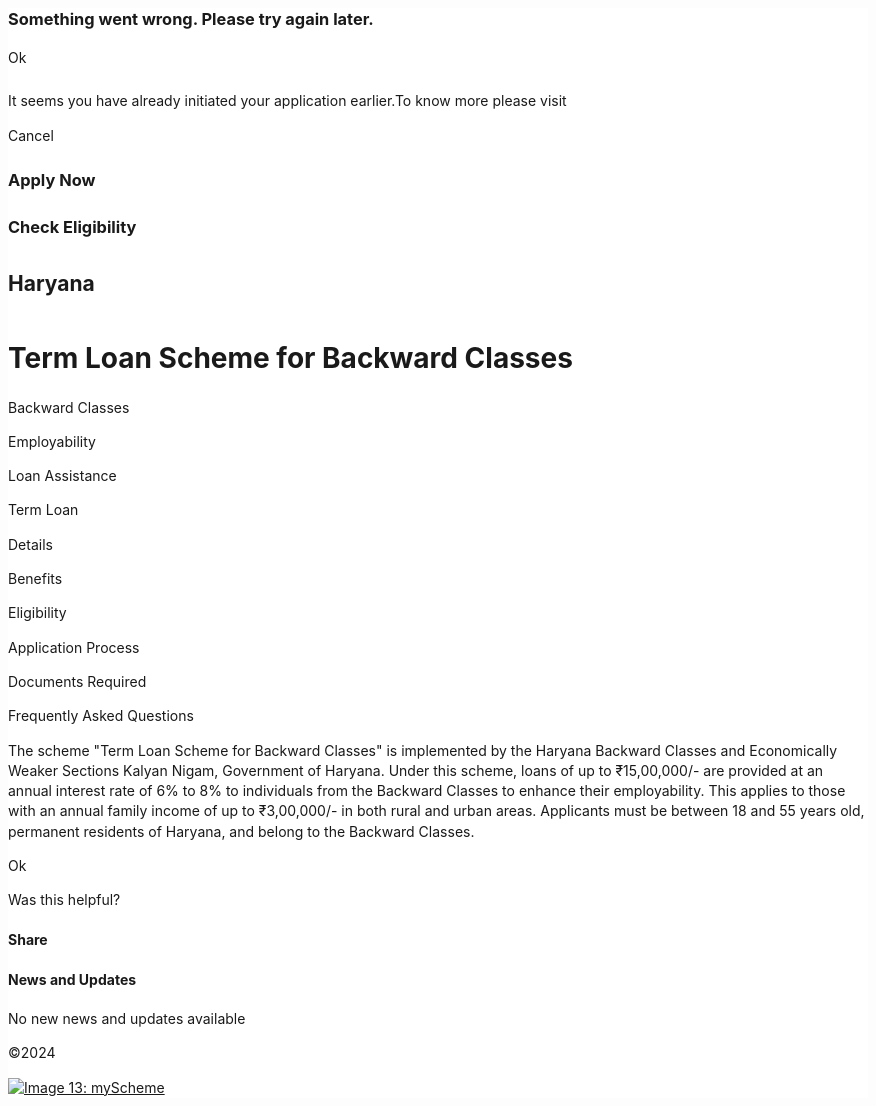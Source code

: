 ### Something went wrong. Please try again later.

Ok

### 

It seems you have already initiated your application earlier.To know more please visit

Cancel

### Apply Now

### Check Eligibility

Haryana
-------

Term Loan Scheme for Backward Classes
=====================================

Backward Classes

Employability

Loan Assistance

Term Loan

Details

Benefits

Eligibility

Application Process

Documents Required

Frequently Asked Questions

The scheme "Term Loan Scheme for Backward Classes" is implemented by the Haryana Backward Classes and Economically Weaker Sections Kalyan Nigam, Government of Haryana. Under this scheme, loans of up to ₹15,00,000/- are provided at an annual interest rate of 6% to 8% to individuals from the Backward Classes to enhance their employability. This applies to those with an annual family income of up to ₹3,00,000/- in both rural and urban areas. Applicants must be between 18 and 55 years old, permanent residents of Haryana, and belong to the Backward Classes.

Ok

Was this helpful?

#### Share

#### News and Updates

No new news and updates available

©2024

[![Image 13: myScheme](blob:https://www.myscheme.gov.in/b9a31d3949b1882a09ed2f8508d538f3)](https://www.myscheme.gov.in/)
